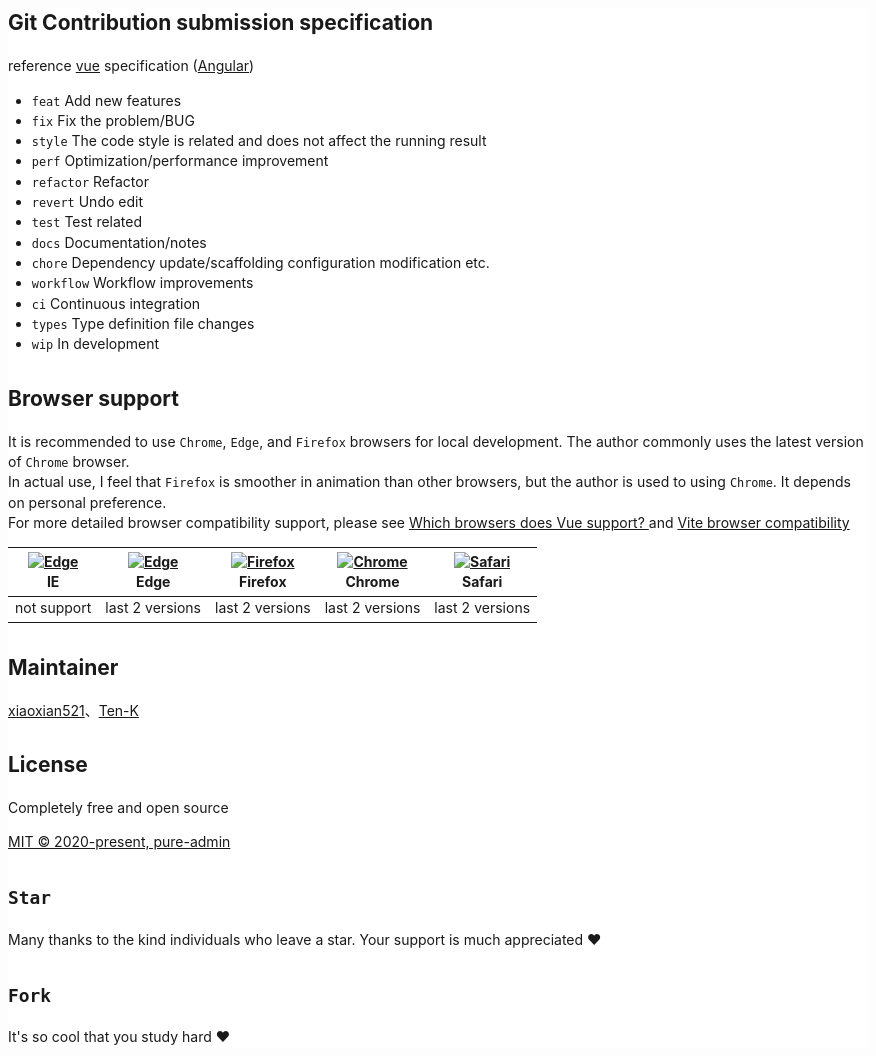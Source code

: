 ## Git Contribution submission specification

reference [vue](https://github.com/vuejs/vue/blob/dev/.github/COMMIT_CONVENTION.md) specification ([Angular](https://github.com/conventional-changelog/conventional-changelog/tree/master/packages/conventional-changelog-angular))

- `feat` Add new features
- `fix` Fix the problem/BUG
- `style` The code style is related and does not affect the running result
- `perf` Optimization/performance improvement
- `refactor` Refactor
- `revert` Undo edit
- `test` Test related
- `docs` Documentation/notes
- `chore` Dependency update/scaffolding configuration modification etc.
- `workflow` Workflow improvements
- `ci` Continuous integration
- `types` Type definition file changes
- `wip` In development

## Browser support

It is recommended to use `Chrome`, `Edge`, and `Firefox` browsers for local development. The author commonly uses the latest version of `Chrome` browser.  
In actual use, I feel that `Firefox` is smoother in animation than other browsers, but the author is used to using `Chrome`. It depends on personal preference.  
For more detailed browser compatibility support, please see [Which browsers does Vue support? ](https://vuejs.org/about/faq.html#what-browsers-does-vue-support) and [Vite browser compatibility](https://vitejs.dev/guide/build.html#browser-compatibility)

| [<img src="https://raw.githubusercontent.com/alrra/browser-logos/master/src/edge/edge_48x48.png" alt=" Edge" width="24px" height="24px" />](http://godban.github.io/browsers-support-badges/)</br>IE | [<img src="https://raw.githubusercontent.com/alrra/browser-logos/master/src/edge/edge_48x48.png" alt=" Edge" width="24px" height="24px" />](http://godban.github.io/browsers-support-badges/)</br>Edge | [<img src="https://raw.githubusercontent.com/alrra/browser-logos/master/src/firefox/firefox_48x48.png" alt="Firefox" width="24px" height="24px" />](http://godban.github.io/browsers-support-badges/)</br>Firefox | [<img src="https://raw.githubusercontent.com/alrra/browser-logos/master/src/chrome/chrome_48x48.png" alt="Chrome" width="24px" height="24px" />](http://godban.github.io/browsers-support-badges/)</br>Chrome | [<img src="https://raw.githubusercontent.com/alrra/browser-logos/master/src/safari/safari_48x48.png" alt="Safari" width="24px" height="24px" />](http://godban.github.io/browsers-support-badges/)</br>Safari |
| :--------------------------------------------------------------------------------------------------------------------------------------------------------------------------------------------------: | :----------------------------------------------------------------------------------------------------------------------------------------------------------------------------------------------------: | :---------------------------------------------------------------------------------------------------------------------------------------------------------------------------------------------------------------: | :-----------------------------------------------------------------------------------------------------------------------------------------------------------------------------------------------------------: | :-----------------------------------------------------------------------------------------------------------------------------------------------------------------------------------------------------------: |
|                                                                                             not support                                                                                              |                                                                                            last 2 versions                                                                                             |                                                                                                  last 2 versions                                                                                                  |                                                                                                last 2 versions                                                                                                |                                                                                                last 2 versions                                                                                                |

## Maintainer

[xiaoxian521](https://github.com/xiaoxian521)、[Ten-K](https://github.com/Ten-K)

## License

Completely free and open source

[MIT © 2020-present, pure-admin](./LICENSE)

## `Star`

Many thanks to the kind individuals who leave a star. Your support is much appreciated :heart:

[![Stargazers repo roster for @pure-admin/vue-pure-admin](https://bytecrank.com/nastyox/reporoster/php/stargazersSVG.php?user=pure-admin&repo=vue-pure-admin)](https://github.com/pure-admin/vue-pure-admin/stargazers)

## `Fork`

It's so cool that you study hard :heart:

[![Forkers repo roster for @pure-admin/vue-pure-admin](https://bytecrank.com/nastyox/reporoster/php/forkersSVG.php?user=pure-admin&repo=vue-pure-admin)](https://github.com/pure-admin/vue-pure-admin/network/members)
